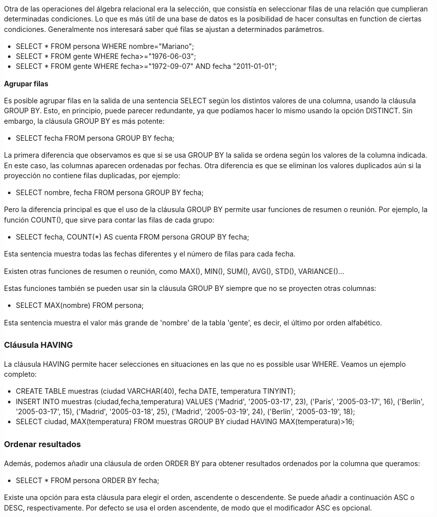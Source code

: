 Otra de las operaciones del álgebra relacional era la selección, que consistía en seleccionar filas de una relación que cumplieran determinadas condiciones.
Lo que es más útil de una base de datos es la posibilidad de hacer consultas en function de ciertas condiciones. Generalmente nos interesará saber qué filas se ajustan a determinados parámetros.

* SELECT * FROM persona WHERE nombre="Mariano";
* SELECT * FROM gente WHERE fecha>="1976-06-03";
* SELECT * FROM gente WHERE fecha>="1972-09-07" AND fecha "2011-01-01";

**Agrupar filas**

Es posible agrupar filas en la salida de una sentencia SELECT según los distintos valores de una columna, usando la cláusula GROUP BY. Esto, en principio, puede parecer redundante, ya que podíamos hacer lo mismo usando la opción DISTINCT. Sin embargo, la cláusula GROUP BY es más potente:

* SELECT fecha FROM persona GROUP BY fecha;

La primera diferencia que observamos es que si se usa GROUP BY la salida se ordena según los valores de la columna indicada. En este caso, las columnas aparecen ordenadas por fechas. Otra diferencia es que se eliminan los valores duplicados aún si la proyección no contiene filas duplicadas, por ejemplo:

* SELECT nombre, fecha FROM persona GROUP BY fecha;

Pero la diferencia principal es que el uso de la cláusula GROUP BY permite usar funciones de resumen o reunión. Por ejemplo, la función COUNT(), que sirve para contar las filas de cada grupo:

* SELECT fecha, COUNT(*) AS cuenta FROM persona GROUP BY fecha;


Esta sentencia muestra todas las fechas diferentes y el número de filas para cada fecha.

Existen otras funciones de resumen o reunión, como MAX(), MIN(), SUM(), AVG(), STD(), VARIANCE()...

Estas funciones también se pueden usar sin la cláusula GROUP BY siempre que no se proyecten otras columnas:
* SELECT MAX(nombre) FROM persona;

Esta sentencia muestra el valor más grande de 'nombre' de la tabla 'gente', es decir, el último por orden alfabético.

### Cláusula HAVING
La cláusula HAVING permite hacer selecciones en situaciones en las que no es possible usar WHERE. Veamos un ejemplo completo:

* CREATE TABLE muestras (ciudad VARCHAR(40), fecha DATE, temperatura TINYINT);
* INSERT INTO muestras (ciudad,fecha,temperatura) VALUES ('Madrid', '2005-03-17', 23), ('París', '2005-03-17', 16), ('Berlín', '2005-03-17', 15), ('Madrid', '2005-03-18', 25), ('Madrid', '2005-03-19', 24), ('Berlín', '2005-03-19', 18);
* SELECT ciudad, MAX(temperatura) FROM muestras GROUP BY ciudad HAVING MAX(temperatura)>16;

### Ordenar resultados
Además, podemos añadir una cláusula de orden ORDER BY para obtener resultados ordenados por la columna que queramos:

* SELECT * FROM persona ORDER BY fecha;

Existe una opción para esta cláusula para elegir el orden, ascendente o descendente. Se puede añadir a continuación ASC o DESC, respectivamente. Por defecto se usa el orden ascendente, de modo que el modificador ASC es opcional.
